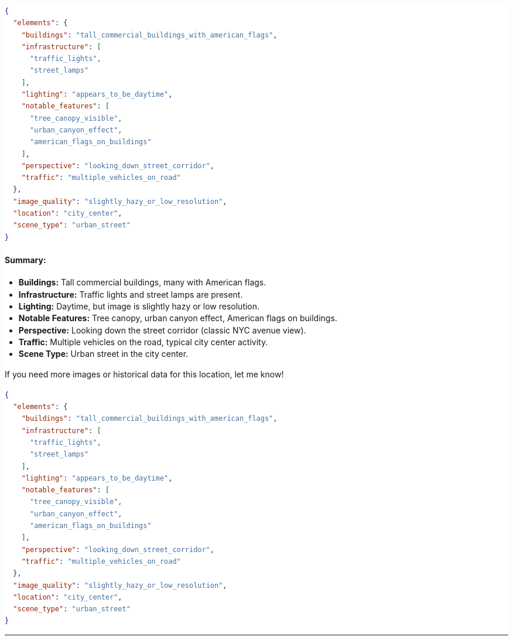 ```json
{
  "elements": {
    "buildings": "tall_commercial_buildings_with_american_flags",
    "infrastructure": [
      "traffic_lights",
      "street_lamps"
    ],
    "lighting": "appears_to_be_daytime",
    "notable_features": [
      "tree_canopy_visible",
      "urban_canyon_effect",
      "american_flags_on_buildings"
    ],
    "perspective": "looking_down_street_corridor",
    "traffic": "multiple_vehicles_on_road"
  },
  "image_quality": "slightly_hazy_or_low_resolution",
  "location": "city_center",
  "scene_type": "urban_street"
}
```

#### Summary:
- **Buildings:** Tall commercial buildings, many with American flags.
- **Infrastructure:** Traffic lights and street lamps are present.
- **Lighting:** Daytime, but image is slightly hazy or low resolution.
- **Notable Features:** Tree canopy, urban canyon effect, American flags on buildings.
- **Perspective:** Looking down the street corridor (classic NYC avenue view).
- **Traffic:** Multiple vehicles on the road, typical city center activity.
- **Scene Type:** Urban street in the city center.

If you need more images or historical data for this location, let me know!

```json
{
  "elements": {
    "buildings": "tall_commercial_buildings_with_american_flags",
    "infrastructure": [
      "traffic_lights",
      "street_lamps"
    ],
    "lighting": "appears_to_be_daytime",
    "notable_features": [
      "tree_canopy_visible",
      "urban_canyon_effect",
      "american_flags_on_buildings"
    ],
    "perspective": "looking_down_street_corridor",
    "traffic": "multiple_vehicles_on_road"
  },
  "image_quality": "slightly_hazy_or_low_resolution",
  "location": "city_center",
  "scene_type": "urban_street"
}
```

---